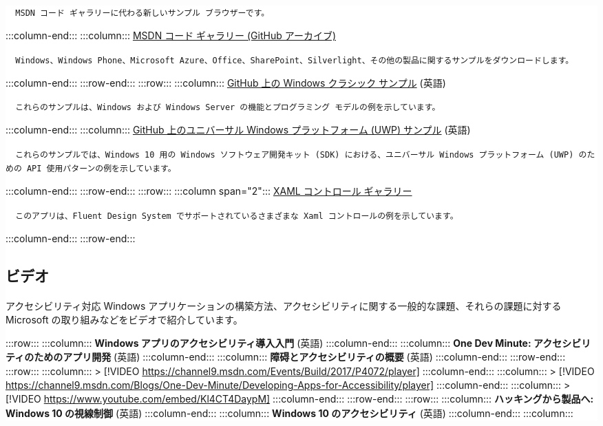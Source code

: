       MSDN コード ギャラリーに代わる新しいサンプル ブラウザーです。
   :::column-end:::
   :::column:::
      [MSDN コード ギャラリー (GitHub アーカイブ)](https://github.com/microsoftarchive/msdn-code-gallery-microsoft/tree/master/Official%20Windows%20Platform%20Sample)

      Windows、Windows Phone、Microsoft Azure、Office、SharePoint、Silverlight、その他の製品に関するサンプルをダウンロードします。
   :::column-end:::
:::row-end:::
:::row:::
   :::column:::
      [GitHub 上の Windows クラシック サンプル](https://github.com/microsoft/Windows-classic-samples/search?q=accessibility&unscoped_q=accessibility) (英語)

      これらのサンプルは、Windows および Windows Server の機能とプログラミング モデルの例を示しています。 
   :::column-end:::
   :::column:::
      [GitHub 上のユニバーサル Windows プラットフォーム (UWP) サンプル](https://github.com/microsoft/Windows-universal-samples/search?q=accessibility&unscoped_q=accessibility) (英語)

      これらのサンプルでは、Windows 10 用の Windows ソフトウェア開発キット (SDK) における、ユニバーサル Windows プラットフォーム (UWP) のための API 使用パターンの例を示しています。
   :::column-end:::
:::row-end:::
:::row:::
   :::column span="2":::
      [XAML コントロール ギャラリー](https://github.com/microsoft/Xaml-Controls-Gallery)

      このアプリは、Fluent Design System でサポートされているさまざまな Xaml コントロールの例を示しています。
   :::column-end:::
:::row-end:::

## <a name="videos"></a>ビデオ

アクセシビリティ対応 Windows アプリケーションの構築方法、アクセシビリティに関する一般的な課題、それらの課題に対する Microsoft の取り組みなどをビデオで紹介しています。

:::row:::
   :::column:::
      **Windows アプリのアクセシビリティ導入入門** (英語)
   :::column-end:::
   :::column:::
      **One Dev Minute: アクセシビリティのためのアプリ開発** (英語)
   :::column-end:::
   :::column:::
      **障碍とアクセシビリティの概要** (英語)
   :::column-end:::
:::row-end:::
:::row:::
   :::column:::
      > [!VIDEO https://channel9.msdn.com/Events/Build/2017/P4072/player]
   :::column-end:::
   :::column:::
      > [!VIDEO https://channel9.msdn.com/Blogs/One-Dev-Minute/Developing-Apps-for-Accessibility/player]
   :::column-end:::
   :::column:::
      > [!VIDEO https://www.youtube.com/embed/Kl4CT4DaypM]
   :::column-end:::
:::row-end:::
:::row:::
   :::column:::
      **ハッキングから製品へ: Windows 10 の視線制御** (英語)
   :::column-end:::
   :::column:::
      **Windows 10 のアクセシビリティ** (英語)
   :::column-end:::
   :::column:::